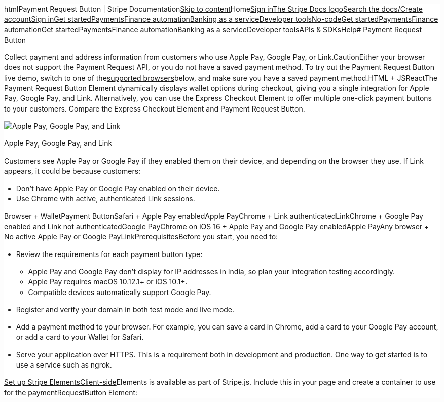 htmlPayment Request Button | Stripe Documentation[Skip to content](#main-content)Home[Sign in](https://dashboard.stripe.com/login?redirect=https%3A%2F%2Fdocs.stripe.com%2Fstripe-js%2Felements%2Fpayment-request-button)[The Stripe Docs logo](/)[Search the docs/](#)[Create account](https://dashboard.stripe.com/register)[Sign in](https://dashboard.stripe.com/login?redirect=https%3A%2F%2Fdocs.stripe.com%2Fstripe-js%2Felements%2Fpayment-request-button)[Get started](/get-started)[Payments](/payments)[Finance automation](/finance-automation)[Banking as a service](/financial-services)[Developer tools](/development)[No-code](/no-code)[Get started](/get-started)[Payments](/payments)[Finance automation](/finance-automation)[](#)[Get started](/get-started)[Payments](/payments)[Finance automation](/finance-automation)[Banking as a service](/financial-services)[Developer tools](/development)[](#)APIs & SDKsHelp[](#)[](#)# Payment Request Button

Collect payment and address information from customers who use Apple Pay, Google Pay, or Link.CautionEither your browser does not support the Payment Request API, or you do not have a saved payment method. To try out the Payment Request Button live demo, switch to one of the[supported browsers](#html-js-testing)below, and make sure you have a saved payment method.HTML + JSReactThe Payment Request Button Element dynamically displays wallet options during checkout, giving you a single integration for Apple Pay, Google Pay, and Link. Alternatively, you can use the Express Checkout Element to offer multiple one-click payment buttons to your customers. Compare the Express Checkout Element and Payment Request Button.

![Apple Pay, Google Pay, and Link](https://b.stripecdn.com/docs-statics-srv/assets/payment-request-buttons.6a7ec08882965cea94413852e053bbb5.png)

Apple Pay, Google Pay, and Link

Customers see Apple Pay or Google Pay if they enabled them on their device, and depending on the browser they use. If Link appears, it could be because customers:

- Don’t have Apple Pay or Google Pay enabled on their device.
- Use Chrome with active, authenticated Link sessions.

Browser + WalletPayment ButtonSafari + Apple Pay enabledApple PayChrome + Link authenticatedLinkChrome + Google Pay enabled and Link not authenticatedGoogle PayChrome on iOS 16 + Apple Pay and Google Pay enabledApple PayAny browser + No active Apple Pay or Google PayLink[Prerequisites](#html-js-prerequisites)Before you start, you need to:

- Review the requirements for each payment button type:

  - Apple Pay and Google Pay don’t display for IP addresses in India, so plan your integration testing accordingly.
  - Apple Pay requires macOS 10.12.1+ or iOS 10.1+.
  - Compatible devices automatically support Google Pay.


- Register and verify your domain in both test mode and live mode.


- Add a payment method to your browser. For example, you can save a card in Chrome, add a card to your Google Pay account, or add a card to your Wallet for Safari.


- Serve your application over HTTPS. This is a requirement both in development and production. One way to get started is to use a service such as ngrok.



[Set up Stripe ElementsClient-side](#html-js-set-up-stripe-elements)Elements is available as part of Stripe.js. Include this in your page and create a container to use for the paymentRequestButton Element:
